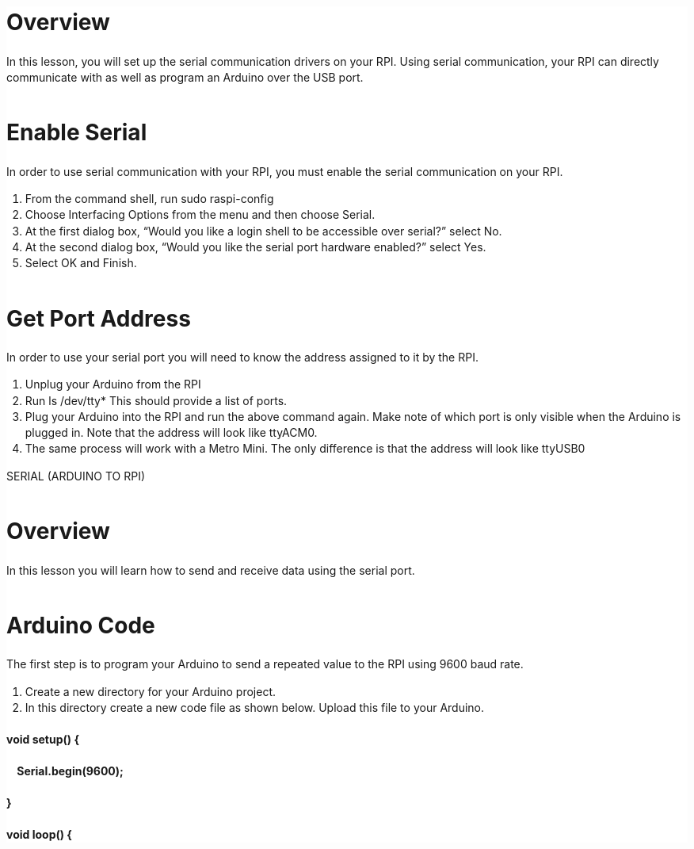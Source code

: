 # Overview

In this lesson, you will set up the serial communication drivers on your RPI. Using serial communication, your RPI can directly communicate with as well as program an Arduino over the USB port.

# Enable Serial

In order to use serial communication with your RPI, you must enable the serial communication on your RPI.

1.  From the command shell, run sudo raspi-config 
2.  Choose Interfacing Options from the menu and then choose Serial.
3.  At the first dialog box, “Would you like a login shell to be accessible over serial?” select No.
4.  At the second dialog box, “Would you like the serial port hardware enabled?” select Yes.
5.  Select OK and Finish.

# Get Port Address

In order to use your serial port you will need to know the address assigned to it by the RPI.

1.  Unplug your Arduino from the RPI
2.  Run ls /dev/tty\* This should provide a list of ports.
3.  Plug your Arduino into the RPI and run the above command again. Make note of which port is only visible when the Arduino is plugged in. Note that the address will look like ttyACM0.
4.  The same process will work with a Metro Mini. The only difference is that the address will look like ttyUSB0

SERIAL (ARDUINO TO RPI)

# Overview

In this lesson you will learn how to send and receive data using the serial port.

# Arduino Code

The first step is to program your Arduino to send a repeated value to the RPI using 9600 baud rate.

1.  Create a new directory for your Arduino project.
2.  In this directory create a new code file as shown below. Upload this file to your Arduino.

#### void setup() {

####     Serial.begin(9600);

#### }

#### 

#### void loop() {
